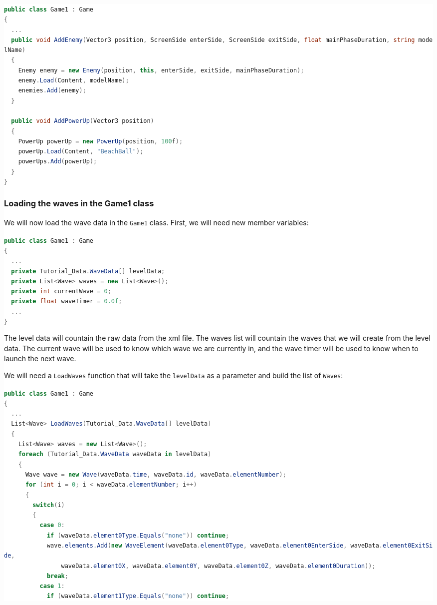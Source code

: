 ```csharp
public class Game1 : Game
{
  ...
  public void AddEnemy(Vector3 position, ScreenSide enterSide, ScreenSide exitSide, float mainPhaseDuration, string modelName)
  {
    Enemy enemy = new Enemy(position, this, enterSide, exitSide, mainPhaseDuration);
    enemy.Load(Content, modelName);
    enemies.Add(enemy);
  }

  public void AddPowerUp(Vector3 position)
  {
    PowerUp powerUp = new PowerUp(position, 100f);
    powerUp.Load(Content, "BeachBall");
    powerUps.Add(powerUp);
  }
}
```

### Loading the waves in the Game1 class

We will now load the wave data in the `Game1` class. First, we will need new member variables:

```csharp
public class Game1 : Game
{
  ...
  private Tutorial_Data.WaveData[] levelData;
  private List<Wave> waves = new List<Wave>();
  private int currentWave = 0;
  private float waveTimer = 0.0f;
  ...
}
```

The level data will countain the raw data from the xml file. The waves list will countain the waves that we will create from the level data. The current wave will be used to know which wave we are currently in, and the wave timer will be used to know when to launch the next wave.

We will need a `LoadWaves` function that will take the `levelData` as a parameter and build the list of `Waves`:

```csharp
public class Game1 : Game
{
  ...
  List<Wave> LoadWaves(Tutorial_Data.WaveData[] levelData)
  {
    List<Wave> waves = new List<Wave>();
    foreach (Tutorial_Data.WaveData waveData in levelData)
    {
      Wave wave = new Wave(waveData.time, waveData.id, waveData.elementNumber);
      for (int i = 0; i < waveData.elementNumber; i++)
      {
        switch(i)
        {
          case 0:
            if (waveData.element0Type.Equals("none")) continue;
            wave.elements.Add(new WaveElement(waveData.element0Type, waveData.element0EnterSide, waveData.element0ExitSide,
                waveData.element0X, waveData.element0Y, waveData.element0Z, waveData.element0Duration));
            break;
          case 1:
            if (waveData.element1Type.Equals("none")) continue;
```